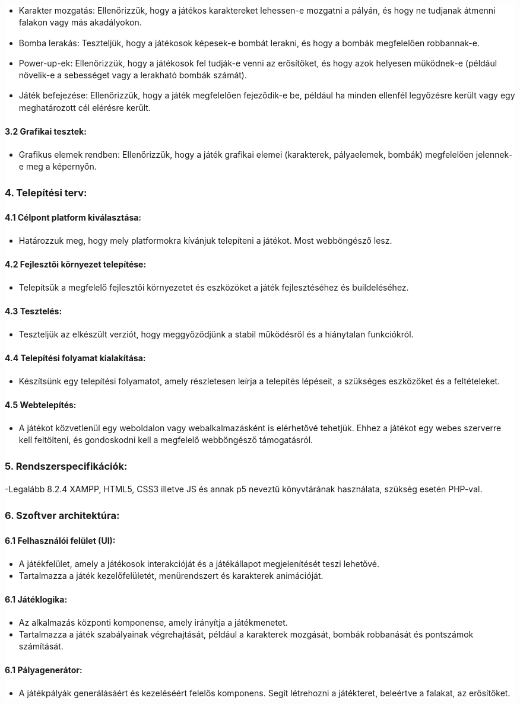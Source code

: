 - Karakter mozgatás: Ellenőrizzük, hogy a játékos karaktereket lehessen-e mozgatni a pályán, és hogy ne tudjanak átmenni falakon vagy más akadályokon.

- Bomba lerakás: Teszteljük, hogy a játékosok képesek-e bombát lerakni, és hogy a bombák megfelelően robbannak-e.

- Power-up-ek: Ellenőrizzük, hogy a játékosok fel tudják-e venni az erősítőket, és hogy azok helyesen működnek-e (például növelik-e a sebességet vagy a lerakható bombák számát).

- Játék befejezése: Ellenőrizzük, hogy a játék megfelelően fejeződik-e be, például ha minden ellenfél legyőzésre került vagy egy meghatározott cél elérésre került.

#### 3.2 Grafikai tesztek:
- Grafikus elemek rendben: Ellenőrizzük, hogy a játék grafikai elemei (karakterek, pályaelemek, bombák) megfelelően jelennek-e meg a képernyőn.

### **4. Telepítési terv:**
#### 4.1 Célpont platform kiválasztása:
- Határozzuk meg, hogy mely platformokra kívánjuk telepíteni a játékot. Most webböngésző lesz.

#### 4.2 Fejlesztői környezet telepítése:
- Telepítsük a megfelelő fejlesztői környezetet és eszközöket a játék fejlesztéséhez és buildeléséhez.

#### 4.3 Tesztelés:
- Teszteljük az elkészült verziót, hogy meggyőződjünk a stabil működésről és a hiánytalan funkciókról.

#### 4.4 Telepítési folyamat kialakítása:
- Készítsünk egy telepítési folyamatot, amely részletesen leírja a telepítés lépéseit, a szükséges eszközöket és a feltételeket.

#### 4.5 Webtelepítés:
- A játékot közvetlenül egy weboldalon vagy webalkalmazásként is elérhetővé tehetjük. Ehhez a játékot egy webes szerverre kell feltölteni, és gondoskodni kell a megfelelő webböngésző támogatásról.

### **5. Rendszerspecifikációk:**
-Legalább 8.2.4 XAMPP, HTML5, CSS3 illetve JS és annak p5 neveztű könyvtárának használata, szükség esetén PHP-val. 

### **6. Szoftver architektúra:**
#### 6.1 Felhasználói felület (UI):
- A játékfelület, amely a játékosok interakcióját és a játékállapot megjelenítését teszi lehetővé.
- Tartalmazza a játék kezelőfelületét, menürendszert és karakterek animációját.

#### 6.1 Játéklogika:
- Az alkalmazás központi komponense, amely irányítja a játékmenetet.
- Tartalmazza a játék szabályainak végrehajtását, például a karakterek mozgását, bombák robbanását és pontszámok számítását.

#### 6.1 Pályagenerátor:
- A játékpályák generálásáért és kezeléséért felelős komponens. Segít létrehozni a játékteret, beleértve a falakat, az erősítőket.
